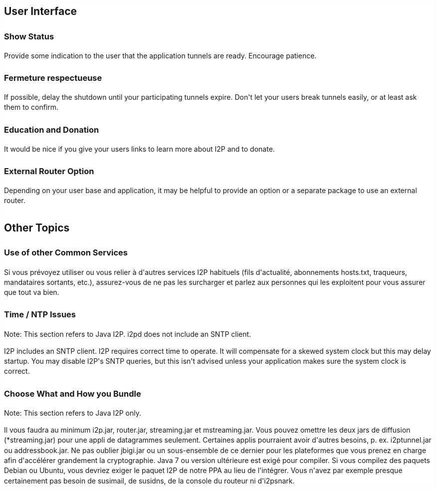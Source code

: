 ## User Interface

### Show Status

Provide some indication to the user that the application tunnels are
ready. Encourage patience.

### Fermeture respectueuse

If possible, delay the shutdown until your participating tunnels expire.
Don\'t let your users break tunnels easily, or at least ask them to
confirm.

### Education and Donation

It would be nice if you give your users links to learn more about I2P
and to donate.

### External Router Option

Depending on your user base and application, it may be helpful to
provide an option or a separate package to use an external router.

## Other Topics

### Use of other Common Services

Si vous prévoyez utiliser ou vous relier à d'autres services I2P
habituels (fils d'actualité, abonnements hosts.txt, traqueurs,
mandataires sortants, etc.), assurez-vous de ne pas les surcharger et
parlez aux personnes qui les exploitent pour vous assurer que tout va
bien.

### Time / NTP Issues

Note: This section refers to Java I2P. i2pd does not include an SNTP
client.

I2P includes an SNTP client. I2P requires correct time to operate. It
will compensate for a skewed system clock but this may delay startup.
You may disable I2P\'s SNTP queries, but this isn\'t advised unless your
application makes sure the system clock is correct.

### Choose What and How you Bundle

Note: This section refers to Java I2P only.

Il vous faudra au minimum i2p.jar, router.jar, streaming.jar et
mstreaming.jar. Vous pouvez omettre les deux jars de diffusion
(\*streaming.jar) pour une appli de datagrammes seulement. Certaines
applis pourraient avoir d'autres besoins, p. ex. i2ptunnel.jar ou
addressbook.jar. Ne pas oublier jbigi.jar ou un sous-ensemble de ce
dernier pour les plateformes que vous prenez en charge afin d'accélérer
grandement la cryptographie. Java 7 ou version ultérieure est exigé pour
compiler. Si vous compilez des paquets Debian ou Ubuntu, vous devriez
exiger le paquet I2P de notre PPA au lieu de l'intégrer. Vous n'avez par
exemple presque certainement pas besoin de susimail, de susidns, de la
console du routeur ni d'i2psnark.

